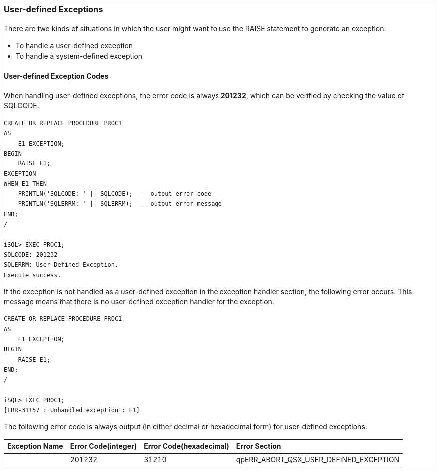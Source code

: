 

### User-defined Exceptions

There are two kinds of situations in which the user might want to use the RAISE statement to generate an exception:

-   To handle a user-defined exception
-   To handle a system-defined exception

#### User-defined Exception Codes

When handling user-defined exceptions, the error code is always **201232**, which can be verified by checking the value of SQLCODE.

```
CREATE OR REPLACE PROCEDURE PROC1
AS
    E1 EXCEPTION;
BEGIN
    RAISE E1;
EXCEPTION
WHEN E1 THEN
    PRINTLN('SQLCODE: ' || SQLCODE);  -- output error code
    PRINTLN('SQLERRM: ' || SQLERRM);  -- output error message
END;
/

iSQL> EXEC PROC1;
SQLCODE: 201232
SQLERRM: User-Defined Exception.
Execute success.
```

If the exception is not handled as a user-defined exception in the exception handler section, the following error occurs. This message means that there is no user-defined exception handler for the exception.

```
CREATE OR REPLACE PROCEDURE PROC1
AS
    E1 EXCEPTION;
BEGIN
    RAISE E1;
END;
/

iSQL> EXEC PROC1;
[ERR-31157 : Unhandled exception : E1]
```

The following error code is always output (in either decimal or hexadecimal form) for user-defined exceptions:

| Exception Name | Error Code(integer) | Error Code(hexadecimal) | Error Section                          |
| -------------- | ------------------- | ----------------------- | :------------------------------------- |
|                | 201232              | 31210                   | qpERR_ABORT_QSX_USER_DEFINED_EXCEPTION |
